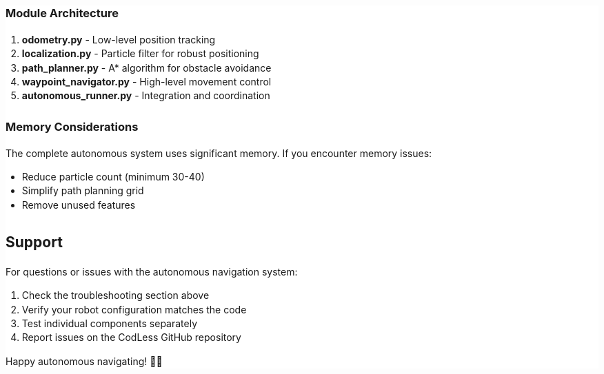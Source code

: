 ### Module Architecture
1. **odometry.py** - Low-level position tracking
2. **localization.py** - Particle filter for robust positioning
3. **path_planner.py** - A* algorithm for obstacle avoidance
4. **waypoint_navigator.py** - High-level movement control
5. **autonomous_runner.py** - Integration and coordination

### Memory Considerations
The complete autonomous system uses significant memory. If you encounter memory issues:
- Reduce particle count (minimum 30-40)
- Simplify path planning grid
- Remove unused features

## Support

For questions or issues with the autonomous navigation system:
1. Check the troubleshooting section above
2. Verify your robot configuration matches the code
3. Test individual components separately
4. Report issues on the CodLess GitHub repository

Happy autonomous navigating! 🤖🚀